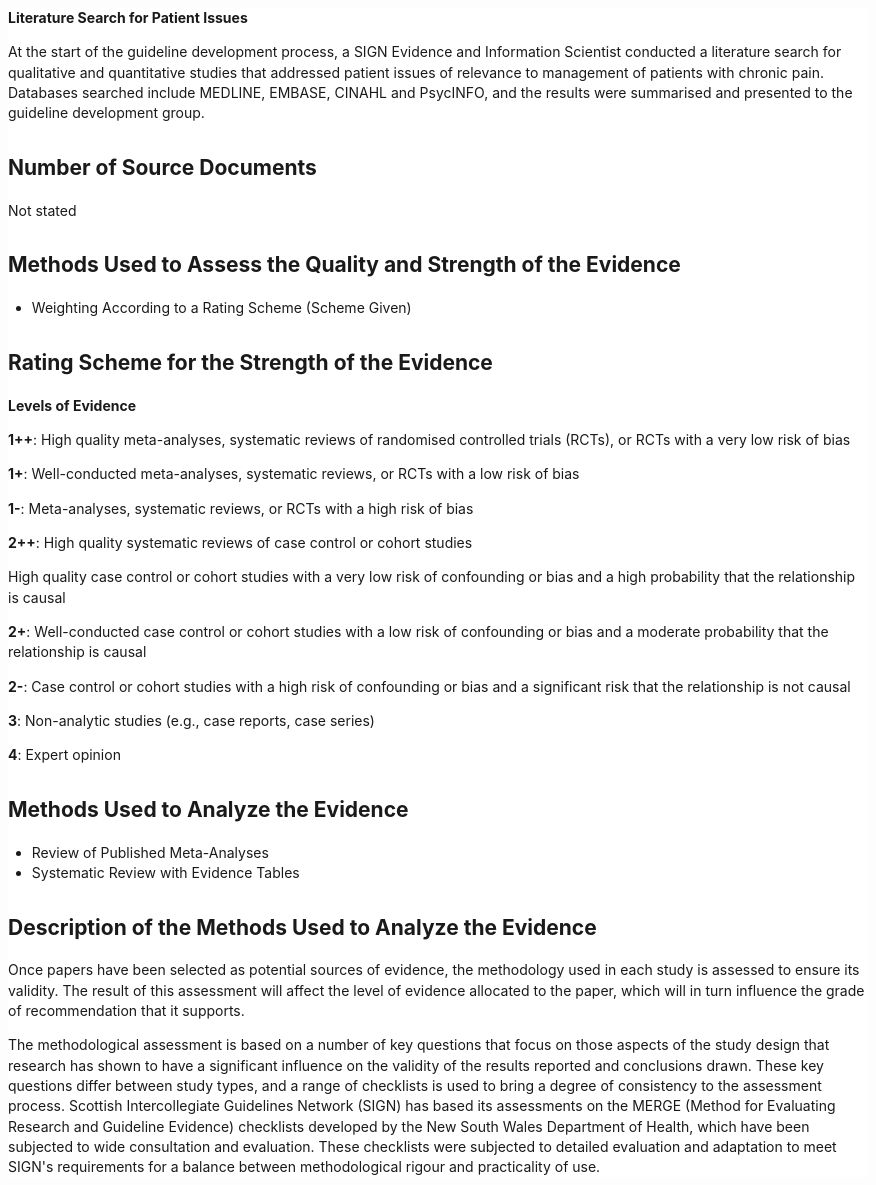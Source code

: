 **Literature Search for Patient Issues**

At the start of the guideline development process, a SIGN Evidence and Information Scientist conducted a literature search for qualitative and quantitative studies that addressed patient issues of relevance to management of patients with chronic pain. Databases searched include MEDLINE, EMBASE, CINAHL and PsycINFO, and the results were summarised and presented to the guideline development group.

## Number of Source Documents



Not stated

## Methods Used to Assess the Quality and Strength of the Evidence

- Weighting According to a Rating Scheme (Scheme Given)

## Rating Scheme for the Strength of the Evidence

<div class="content_para"><p><strong>Levels of Evidence</strong></p>
<p><strong>1++</strong>: High quality meta-analyses, systematic reviews of randomised controlled trials (RCTs), or RCTs with a very low risk of bias</p>
<p><strong>1+</strong>: Well-conducted meta-analyses, systematic reviews, or RCTs with a low risk of bias</p>
<p><strong>1-</strong>: Meta-analyses, systematic reviews, or RCTs with a high risk of bias</p>
<p><strong>2++</strong>: High quality systematic reviews of case control or cohort studies</p>
<p>High quality case control or cohort studies with a very low risk of confounding or bias and a high probability that the relationship is causal</p>
<p><strong>2+</strong>: Well-conducted case control or cohort studies with a low risk of confounding or bias and a moderate probability that the relationship is causal</p>
<p><strong>2-</strong>: Case control or cohort studies with a high risk of confounding or bias and a significant risk that the relationship is not causal</p>
<p><strong>3</strong>: Non-analytic studies (e.g., case reports, case series)</p>
<p><strong>4</strong>: Expert opinion</p></div>

## Methods Used to Analyze the Evidence

- Review of Published Meta-Analyses
- Systematic Review with Evidence Tables

## Description of the Methods Used to Analyze the Evidence



Once papers have been selected as potential sources of evidence, the methodology used in each study is assessed to ensure its validity. The result of this assessment will affect the level of evidence allocated to the paper, which will in turn influence the grade of recommendation that it supports.

The methodological assessment is based on a number of key questions that focus on those aspects of the study design that research has shown to have a significant influence on the validity of the results reported and conclusions drawn. These key questions differ between study types, and a range of checklists is used to bring a degree of consistency to the assessment process. Scottish Intercollegiate Guidelines Network (SIGN) has based its assessments on the MERGE (Method for Evaluating Research and Guideline Evidence) checklists developed by the New South Wales Department of Health, which have been subjected to wide consultation and evaluation. These checklists were subjected to detailed evaluation and adaptation to meet SIGN's requirements for a balance between methodological rigour and practicality of use.
